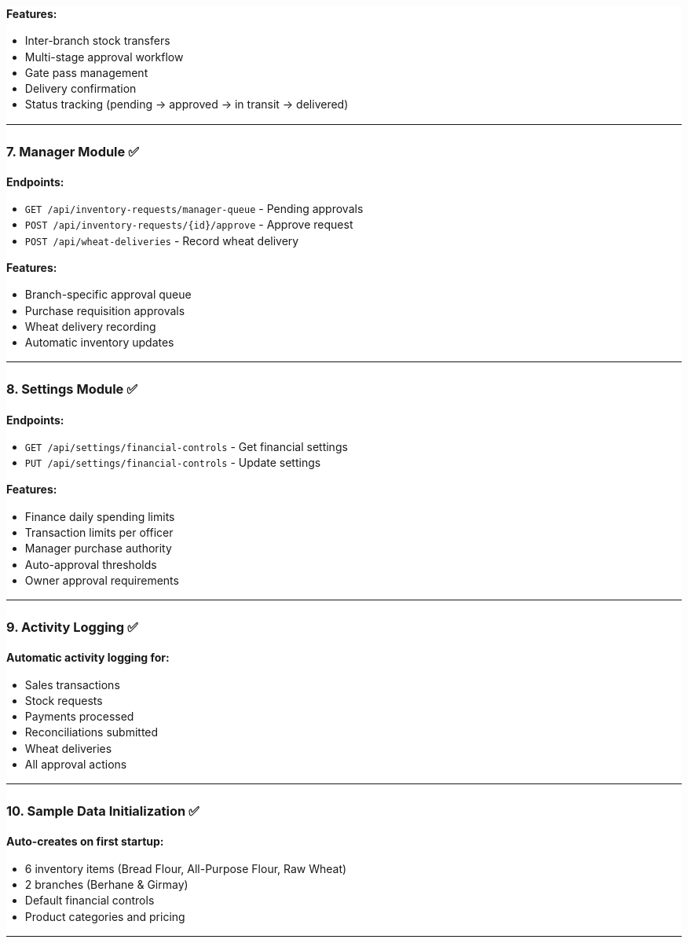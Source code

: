 **Features:**
- Inter-branch stock transfers
- Multi-stage approval workflow
- Gate pass management
- Delivery confirmation
- Status tracking (pending → approved → in transit → delivered)

---

### 7. **Manager Module** ✅
**Endpoints:**
- `GET /api/inventory-requests/manager-queue` - Pending approvals
- `POST /api/inventory-requests/{id}/approve` - Approve request
- `POST /api/wheat-deliveries` - Record wheat delivery

**Features:**
- Branch-specific approval queue
- Purchase requisition approvals
- Wheat delivery recording
- Automatic inventory updates

---

### 8. **Settings Module** ✅
**Endpoints:**
- `GET /api/settings/financial-controls` - Get financial settings
- `PUT /api/settings/financial-controls` - Update settings

**Features:**
- Finance daily spending limits
- Transaction limits per officer
- Manager purchase authority
- Auto-approval thresholds
- Owner approval requirements

---

### 9. **Activity Logging** ✅
**Automatic activity logging for:**
- Sales transactions
- Stock requests
- Payments processed
- Reconciliations submitted
- Wheat deliveries
- All approval actions

---

### 10. **Sample Data Initialization** ✅
**Auto-creates on first startup:**
- 6 inventory items (Bread Flour, All-Purpose Flour, Raw Wheat)
- 2 branches (Berhane & Girmay)
- Default financial controls
- Product categories and pricing

---